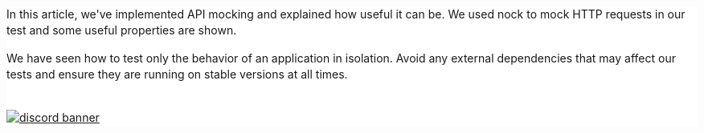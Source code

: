 In this article, we've implemented API mocking and explained how useful it can be. We used nock to mock HTTP requests in our test and some useful properties are shown.

We have seen how to test only the behavior of an application in isolation. Avoid any external dependencies that may affect our tests and ensure they are running on stable versions at all times.



<br/>
<div>
<a href="https://discord.gg/refine">
  <img  src="https://refine.ams3.cdn.digitaloceanspaces.com/website/static/img/discord-banner.png" alt="discord banner" />
</a>
</div>

